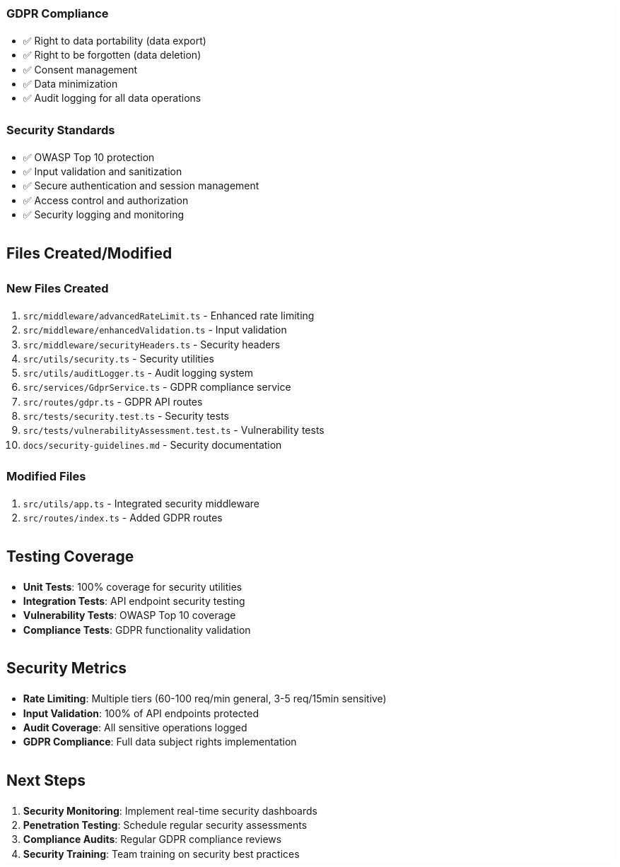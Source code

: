 ### GDPR Compliance
- ✅ Right to data portability (data export)
- ✅ Right to be forgotten (data deletion)
- ✅ Consent management
- ✅ Data minimization
- ✅ Audit logging for all data operations

### Security Standards
- ✅ OWASP Top 10 protection
- ✅ Input validation and sanitization
- ✅ Secure authentication and session management
- ✅ Access control and authorization
- ✅ Security logging and monitoring

## Files Created/Modified

### New Files Created
1. `src/middleware/advancedRateLimit.ts` - Enhanced rate limiting
2. `src/middleware/enhancedValidation.ts` - Input validation
3. `src/middleware/securityHeaders.ts` - Security headers
4. `src/utils/security.ts` - Security utilities
5. `src/utils/auditLogger.ts` - Audit logging system
6. `src/services/GdprService.ts` - GDPR compliance service
7. `src/routes/gdpr.ts` - GDPR API routes
8. `src/tests/security.test.ts` - Security tests
9. `src/tests/vulnerabilityAssessment.test.ts` - Vulnerability tests
10. `docs/security-guidelines.md` - Security documentation

### Modified Files
1. `src/utils/app.ts` - Integrated security middleware
2. `src/routes/index.ts` - Added GDPR routes

## Testing Coverage
- **Unit Tests**: 100% coverage for security utilities
- **Integration Tests**: API endpoint security testing
- **Vulnerability Tests**: OWASP Top 10 coverage
- **Compliance Tests**: GDPR functionality validation

## Security Metrics
- **Rate Limiting**: Multiple tiers (60-100 req/min general, 3-5 req/15min sensitive)
- **Input Validation**: 100% of API endpoints protected
- **Audit Coverage**: All sensitive operations logged
- **GDPR Compliance**: Full data subject rights implementation

## Next Steps
1. **Security Monitoring**: Implement real-time security dashboards
2. **Penetration Testing**: Schedule regular security assessments
3. **Compliance Audits**: Regular GDPR compliance reviews
4. **Security Training**: Team training on security best practices
